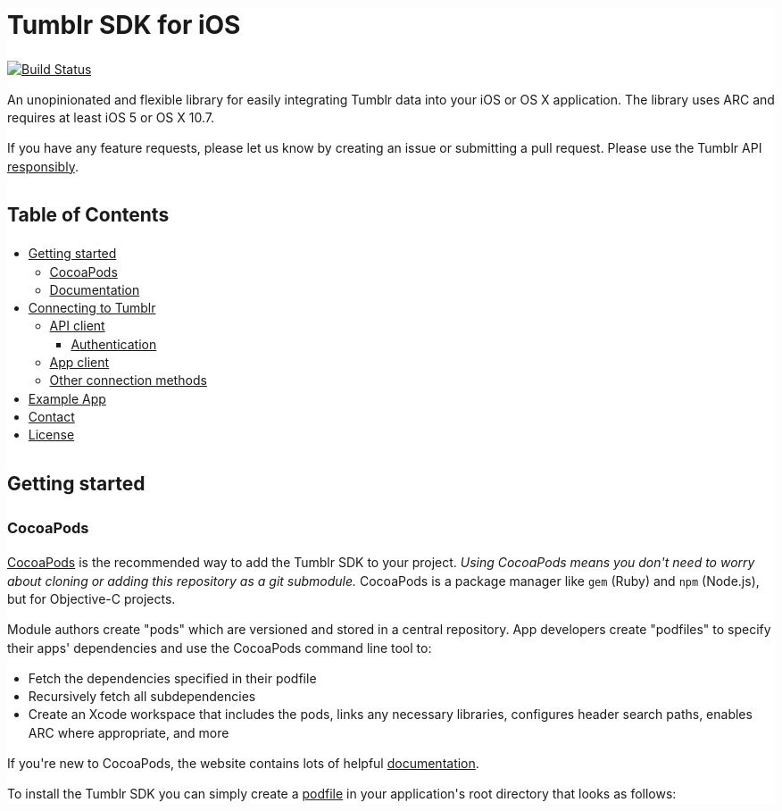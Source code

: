 # Tumblr SDK for iOS

[![Build Status](https://travis-ci.org/tumblr/TMTumblrSDK.svg?branch=master)](https://travis-ci.org/tumbr/TMTumblrSDK)

An unopinionated and flexible library for easily integrating Tumblr data into
your iOS or OS X application. The library uses ARC and requires at least iOS 5 or
OS X 10.7.

If you have any feature requests, please let us know by creating an issue or
submitting a pull request. Please use the Tumblr API [responsibly](http://www.tumblr.com/docs/en/api_agreement).

## Table of Contents

* [Getting started](#getting-started)
    * [CocoaPods](#cocoapods)
    * [Documentation](#documentation)
* [Connecting to Tumblr](#connecting-to-tumblr)
    * [API client](#api-client)
      * [Authentication](#authentication)
    * [App client](#app-client)
    * [Other connection methods](#other-connection-methods)
* [Example App](#example)
* [Contact](#contact)
* [License](#license)

## Getting started

### CocoaPods

[CocoaPods](http://cocoapods.org) is the recommended way to add the Tumblr
SDK to your project. *Using CocoaPods means you don't need to worry about
cloning or adding this repository as a git submodule.* CocoaPods is a package
manager like `gem` (Ruby) and `npm` (Node.js), but for Objective-C projects.

Module authors create "pods" which are versioned and stored in a central
repository. App developers create "podfiles" to specify their apps'
dependencies and use the CocoaPods command line tool to:

* Fetch the dependencies specified in their podfile
* Recursively fetch all subdependencies
* Create an Xcode workspace that includes the pods, links any necessary libraries,
configures header search paths, enables ARC where appropriate, and more

If you're new to CocoaPods, the website contains lots of helpful [documentation](http://docs.cocoapods.org).

To install the Tumblr SDK you can simply create a
[podfile](https://github.com/CocoaPods/CocoaPods/wiki/A-Podfile)
in your application's root directory that looks as follows:
